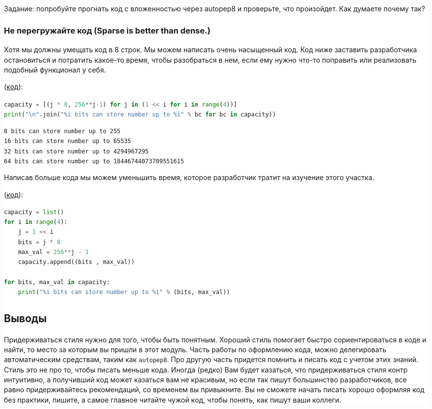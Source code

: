 
Задание: попробуйте прогнать код с вложенностью через autopep8 и проверьте, что произойдет. Как думаете почему так?


### Не перегружайте код (Sparse is better than dense.)

Хотя мы должны умещать код в 8 строк. Мы можем написать очень насыщенный код. Код ниже заставить разработчика остановиться и потратить какое-то время, чтобы разобраться в нем, если ему нужно что-то поправить или реализовать подобный функционал у себя.

([код](/projects/styles/dense.py)):

```python 
capacity = [(j * 8, 256**j-1) for j in (1 << i for i in range(4))]
print("\n".join("%i bits can store number up to %i" % bc for bc in capacity))
```

```
8 bits can store number up to 255
16 bits can store number up to 65535
32 bits can store number up to 4294967295
64 bits can store number up to 18446744073709551615
```

Написав больше кода мы можем уменьшить время, которое разработчик тратит на изучение этого участка.

([код](/projects/styles/sparse.py)):

```python
capacity = list()
for i in range(4):
    j = 1 << i
    bits = j * 8
    max_val = 256**j - 1
    capacity.append((bits , max_val))

for bits, max_val in capacity:
    print("%i bits can store number up to %i" % (bits, max_val))
```

## Выводы

Придерживаться стиля нужно для того, чтобы быть понятным. Хороший стиль помогает быстро сориентироваться в коде и найти, то место за которым вы пришли в этот модуль. Часть работы по оформлению кода, можно делегировать автоматическим средствам, таким как `autopep8`. Про другую часть придется помнить и писать код с учетом этих знаний. Стиль это не про то, чтобы писать меньше кода. Иногда (редко) Вам будет казаться, что придерживаться стиля контр интуитивно, а получивший код может казаться вам не красивым, но если так пишут большинство разработчиков, все равно придерживайтесь рекомендаций, со временем вы привыкните. Вы не сможете начать писать хорошо оформляя код без практики, пишите, а самое главное читайте чужой код, чтобы понять, как пишут ваши коллеги. 

